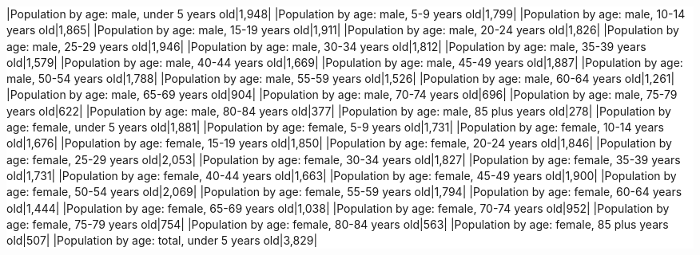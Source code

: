 |Population by age: male, under 5 years old|1,948|
|Population by age: male, 5-9 years old|1,799|
|Population by age: male, 10-14 years old|1,865|
|Population by age: male, 15-19 years old|1,911|
|Population by age: male, 20-24 years old|1,826|
|Population by age: male, 25-29 years old|1,946|
|Population by age: male, 30-34 years old|1,812|
|Population by age: male, 35-39 years old|1,579|
|Population by age: male, 40-44 years old|1,669|
|Population by age: male, 45-49 years old|1,887|
|Population by age: male, 50-54 years old|1,788|
|Population by age: male, 55-59 years old|1,526|
|Population by age: male, 60-64 years old|1,261|
|Population by age: male, 65-69 years old|904|
|Population by age: male, 70-74 years old|696|
|Population by age: male, 75-79 years old|622|
|Population by age: male, 80-84 years old|377|
|Population by age: male, 85 plus years old|278|
|Population by age: female, under 5 years old|1,881|
|Population by age: female, 5-9 years old|1,731|
|Population by age: female, 10-14 years old|1,676|
|Population by age: female, 15-19 years old|1,850|
|Population by age: female, 20-24 years old|1,846|
|Population by age: female, 25-29 years old|2,053|
|Population by age: female, 30-34 years old|1,827|
|Population by age: female, 35-39 years old|1,731|
|Population by age: female, 40-44 years old|1,663|
|Population by age: female, 45-49 years old|1,900|
|Population by age: female, 50-54 years old|2,069|
|Population by age: female, 55-59 years old|1,794|
|Population by age: female, 60-64 years old|1,444|
|Population by age: female, 65-69 years old|1,038|
|Population by age: female, 70-74 years old|952|
|Population by age: female, 75-79 years old|754|
|Population by age: female, 80-84 years old|563|
|Population by age: female, 85 plus years old|507|
|Population by age: total, under 5 years old|3,829|